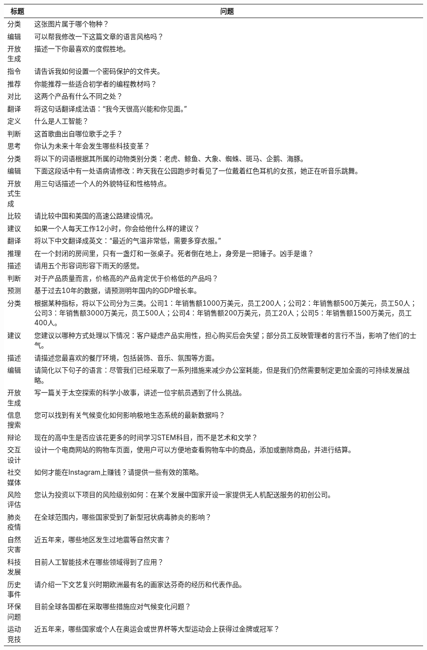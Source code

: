 | 标题 | 问题 |
| --- | --- |
| 分类 | 这张图片属于哪个物种？ |
| 编辑 | 可以帮我修改一下这篇文章的语言风格吗？ |
| 开放生成 | 描述一下你最喜欢的度假胜地。 |
| 指令 | 请告诉我如何设置一个密码保护的文件夹。 |
| 推荐 | 你能推荐一些适合初学者的编程教材吗？ |
| 对比 | 这两个产品有什么不同之处？ |
| 翻译 | 将这句话翻译成法语：“我今天很高兴能和你见面。” |
| 定义 | 什么是人工智能？ |
| 判断 | 这首歌曲出自哪位歌手之手？ |
| 思考 | 你认为未来十年会发生哪些科技变革？ |
| 分类 | 将以下的词语根据其所属的动物类别分类：老虎、鲸鱼、大象、蜘蛛、斑马、企鹅、海豚。|
| 编辑 | 下面这段话中有一处语病请修改：昨天我在公园跑步时看见了一位戴着红色耳机的女孩，她正在听音乐跳舞。 |
| 开放式生成 | 用三句话描述一个人的外貌特征和性格特点。 |
| 比较 | 请比较中国和美国的高速公路建设情况。 |
| 建议 | 如果一个人每天工作12小时，你会给他什么样的建议？ |
| 翻译 | 将以下中文翻译成英文：“最近的气温非常低，需要多穿衣服。” |
| 推理 | 在一个封闭的房间里，只有一盏灯和一张桌子。死者倒在地上，身旁是一把锤子。凶手是谁？ |
| 描述 | 请用五个形容词形容下雨天的感觉。 |
| 判断 | 对于产品质量而言，价格高的产品肯定优于价格低的产品吗？ |
| 预测 | 基于过去10年的数据，请预测明年国内的GDP增长率。 |
| 分类 | 根据某种指标，将以下公司分为三类。公司1：年销售额1000万美元，员工200人；公司2：年销售额500万美元，员工50人；公司3：年销售额3000万美元，员工500人；公司4：年销售额200万美元，员工20人；公司5：年销售额1500万美元，员工400人。|
| 建议 | 您建议以哪种方式处理以下情况：客户疑虑产品实用性，担心购买后会失望；部分员工反映管理者的言行不当，影响了他们的士气。|
| 描述 | 请描述您最喜欢的餐厅环境，包括装饰、音乐、氛围等方面。 |
| 编辑 | 请简化以下句子的语言：尽管我们已经采取了一系列措施来减少办公室耗能，但是我们仍然需要制定更加全面的可持续发展战略。 |
| 开放生成 | 写一篇关于太空探索的科学小故事，讲述一位宇航员遇到了什么挑战。|
| 信息搜索 | 您可以找到有关气候变化如何影响极地生态系统的最新数据吗？ |
| 辩论 | 现在的高中生是否应该花更多的时间学习STEM科目，而不是艺术和文学？|
| 交互设计 | 设计一个电商网站的购物车页面，使用户可以方便地查看购物车中的商品，添加或删除商品，并进行结算。|
| 社交媒体 | 如何才能在Instagram上赚钱？请提供一些有效的策略。|
| 风险评估 | 您认为投资以下项目的风险级别如何：在某个发展中国家开设一家提供无人机配送服务的初创公司。|
| 肺炎疫情       | 在全球范围内，哪些国家受到了新型冠状病毒肺炎的影响？                                                                       |
| 自然灾害       | 近五年来，哪些地区发生过地震等自然灾害？                                                                           |
| 科技发展       | 目前人工智能技术在哪些领域得到了应用？                                                                             |
| 历史事件       | 请介绍一下文艺复兴时期欧洲最有名的画家达芬奇的经历和代表作品。                                                           |
| 环保问题       | 目前全球各国都在采取哪些措施应对气候变化问题？                                                                         |
| 运动竞技       | 近五年来，哪些国家或个人在奥运会或世界杯等大型运动会上获得过金牌或冠军？                                                 |